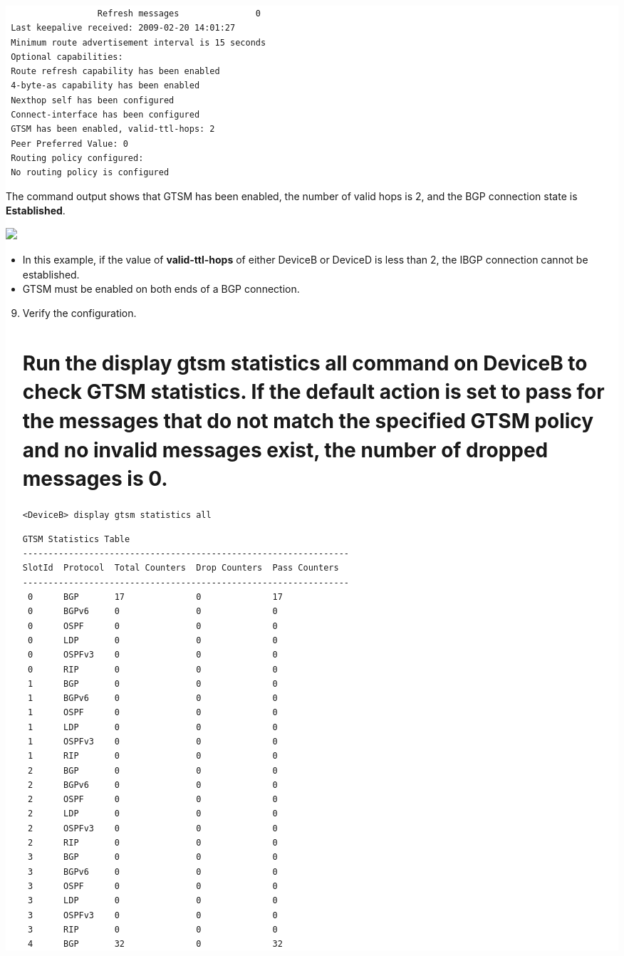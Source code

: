    ```
                     Refresh messages               0
    Last keepalive received: 2009-02-20 14:01:27
    Minimum route advertisement interval is 15 seconds
    Optional capabilities:
    Route refresh capability has been enabled
    4-byte-as capability has been enabled
    Nexthop self has been configured
    Connect-interface has been configured
    GTSM has been enabled, valid-ttl-hops: 2
    Peer Preferred Value: 0
    Routing policy configured:
    No routing policy is configured
   ```
   
   The command output shows that GTSM has been enabled, the number of valid hops is 2, and the BGP connection state is **Established**.
   
   ![](../../../../public_sys-resources/note_3.0-en-us.png) 
   * In this example, if the value of **valid-ttl-hops** of either DeviceB or DeviceD is less than 2, the IBGP connection cannot be established.
   * GTSM must be enabled on both ends of a BGP connection.
9. Verify the configuration.
   
   
   
   # Run the **display gtsm statistics all** command on DeviceB to check GTSM statistics. If the default action is set to pass for the messages that do not match the specified GTSM policy and no invalid messages exist, the number of dropped messages is 0.
   
   ```
   <DeviceB> display gtsm statistics all
   ```
   ```
   GTSM Statistics Table
   ----------------------------------------------------------------
   SlotId  Protocol  Total Counters  Drop Counters  Pass Counters
   ----------------------------------------------------------------
    0      BGP       17              0              17
    0      BGPv6     0               0              0
    0      OSPF      0               0              0
    0      LDP       0               0              0
    0      OSPFv3    0               0              0 
    0      RIP       0               0              0 
    1      BGP       0               0              0
    1      BGPv6     0               0              0
    1      OSPF      0               0              0
    1      LDP       0               0              0
    1      OSPFv3    0               0              0 
    1      RIP       0               0              0 
    2      BGP       0               0              0
    2      BGPv6     0               0              0
    2      OSPF      0               0              0
    2      LDP       0               0              0
    2      OSPFv3    0               0              0 
    2      RIP       0               0              0 
    3      BGP       0               0              0
    3      BGPv6     0               0              0
    3      OSPF      0               0              0
    3      LDP       0               0              0
    3      OSPFv3    0               0              0 
    3      RIP       0               0              0 
    4      BGP       32              0              32
   ```